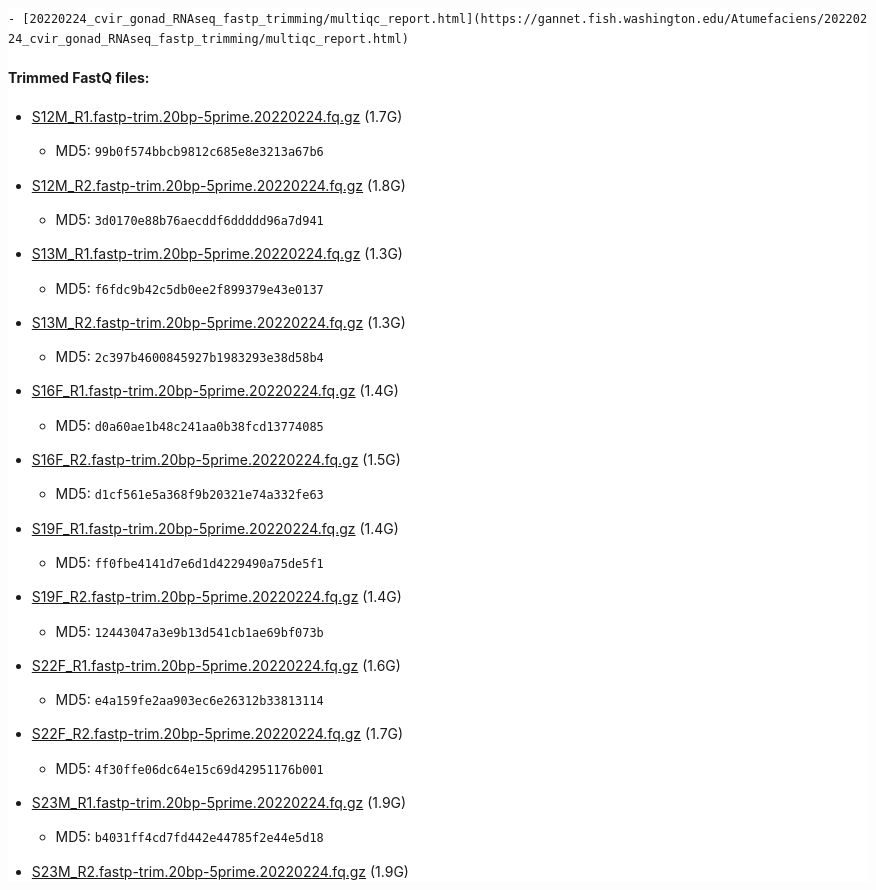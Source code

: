     - [20220224_cvir_gonad_RNAseq_fastp_trimming/multiqc_report.html](https://gannet.fish.washington.edu/Atumefaciens/20220224_cvir_gonad_RNAseq_fastp_trimming/multiqc_report.html)

  #### Trimmed FastQ files:

  - [S12M_R1.fastp-trim.20bp-5prime.20220224.fq.gz](https://gannet.fish.washington.edu/Atumefaciens/20220224_cvir_gonad_RNAseq_fastp_trimming/S12M_R1.fastp-trim.20bp-5prime.20220224.fq.gz) (1.7G)

    - MD5: `99b0f574bbcb9812c685e8e3213a67b6`

  - [S12M_R2.fastp-trim.20bp-5prime.20220224.fq.gz](https://gannet.fish.washington.edu/Atumefaciens/20220224_cvir_gonad_RNAseq_fastp_trimming/S12M_R2.fastp-trim.20bp-5prime.20220224.fq.gz) (1.8G)

    - MD5: `3d0170e88b76aecddf6ddddd96a7d941`

  - [S13M_R1.fastp-trim.20bp-5prime.20220224.fq.gz](https://gannet.fish.washington.edu/Atumefaciens/20220224_cvir_gonad_RNAseq_fastp_trimming/S13M_R1.fastp-trim.20bp-5prime.20220224.fq.gz) (1.3G)

    - MD5: `f6fdc9b42c5db0ee2f899379e43e0137`

  - [S13M_R2.fastp-trim.20bp-5prime.20220224.fq.gz](https://gannet.fish.washington.edu/Atumefaciens/20220224_cvir_gonad_RNAseq_fastp_trimming/S13M_R2.fastp-trim.20bp-5prime.20220224.fq.gz) (1.3G)

    - MD5: `2c397b4600845927b1983293e38d58b4`

  - [S16F_R1.fastp-trim.20bp-5prime.20220224.fq.gz](https://gannet.fish.washington.edu/Atumefaciens/20220224_cvir_gonad_RNAseq_fastp_trimming/S16F_R1.fastp-trim.20bp-5prime.20220224.fq.gz) (1.4G)

    - MD5: `d0a60ae1b48c241aa0b38fcd13774085`

  - [S16F_R2.fastp-trim.20bp-5prime.20220224.fq.gz](https://gannet.fish.washington.edu/Atumefaciens/20220224_cvir_gonad_RNAseq_fastp_trimming/S16F_R2.fastp-trim.20bp-5prime.20220224.fq.gz) (1.5G)

    - MD5: `d1cf561e5a368f9b20321e74a332fe63`

  - [S19F_R1.fastp-trim.20bp-5prime.20220224.fq.gz](https://gannet.fish.washington.edu/Atumefaciens/20220224_cvir_gonad_RNAseq_fastp_trimming/S19F_R1.fastp-trim.20bp-5prime.20220224.fq.gz) (1.4G)

    - MD5: `ff0fbe4141d7e6d1d4229490a75de5f1`

  - [S19F_R2.fastp-trim.20bp-5prime.20220224.fq.gz](https://gannet.fish.washington.edu/Atumefaciens/20220224_cvir_gonad_RNAseq_fastp_trimming/S19F_R2.fastp-trim.20bp-5prime.20220224.fq.gz) (1.4G)

    - MD5: `12443047a3e9b13d541cb1ae69bf073b`

  - [S22F_R1.fastp-trim.20bp-5prime.20220224.fq.gz](https://gannet.fish.washington.edu/Atumefaciens/20220224_cvir_gonad_RNAseq_fastp_trimming/S22F_R1.fastp-trim.20bp-5prime.20220224.fq.gz) (1.6G)

    - MD5: `e4a159fe2aa903ec6e26312b33813114`

  - [S22F_R2.fastp-trim.20bp-5prime.20220224.fq.gz](https://gannet.fish.washington.edu/Atumefaciens/20220224_cvir_gonad_RNAseq_fastp_trimming/S22F_R2.fastp-trim.20bp-5prime.20220224.fq.gz) (1.7G)

    - MD5: `4f30ffe06dc64e15c69d42951176b001`

  - [S23M_R1.fastp-trim.20bp-5prime.20220224.fq.gz](https://gannet.fish.washington.edu/Atumefaciens/20220224_cvir_gonad_RNAseq_fastp_trimming/S23M_R1.fastp-trim.20bp-5prime.20220224.fq.gz) (1.9G)

    - MD5: `b4031ff4cd7fd442e44785f2e44e5d18`

  - [S23M_R2.fastp-trim.20bp-5prime.20220224.fq.gz](https://gannet.fish.washington.edu/Atumefaciens/20220224_cvir_gonad_RNAseq_fastp_trimming/S23M_R2.fastp-trim.20bp-5prime.20220224.fq.gz) (1.9G)
